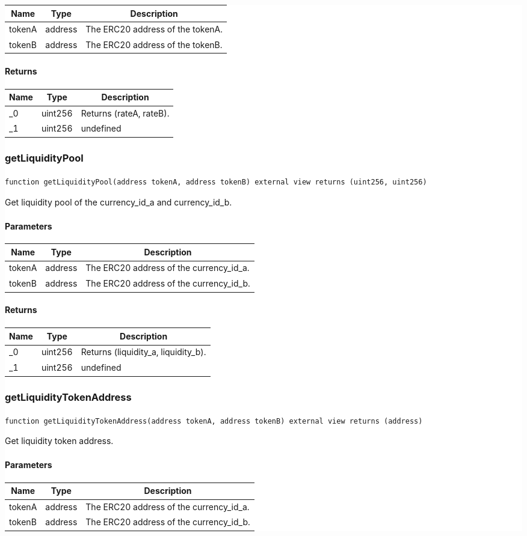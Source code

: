 | Name | Type | Description |
|---|---|---|
| tokenA | address | The ERC20 address of the tokenA. |
| tokenB | address | The ERC20 address of the tokenB. |

#### Returns

| Name | Type | Description |
|---|---|---|
| _0 | uint256 | Returns (rateA, rateB). |
| _1 | uint256 | undefined |

### getLiquidityPool

```solidity
function getLiquidityPool(address tokenA, address tokenB) external view returns (uint256, uint256)
```

Get liquidity pool of the currency_id_a and currency_id_b.



#### Parameters

| Name | Type | Description |
|---|---|---|
| tokenA | address | The ERC20 address of the currency_id_a. |
| tokenB | address | The ERC20 address of the currency_id_b. |

#### Returns

| Name | Type | Description |
|---|---|---|
| _0 | uint256 | Returns (liquidity_a, liquidity_b). |
| _1 | uint256 | undefined |

### getLiquidityTokenAddress

```solidity
function getLiquidityTokenAddress(address tokenA, address tokenB) external view returns (address)
```

Get liquidity token address.



#### Parameters

| Name | Type | Description |
|---|---|---|
| tokenA | address | The ERC20 address of the currency_id_a. |
| tokenB | address | The ERC20 address of the currency_id_b. |
